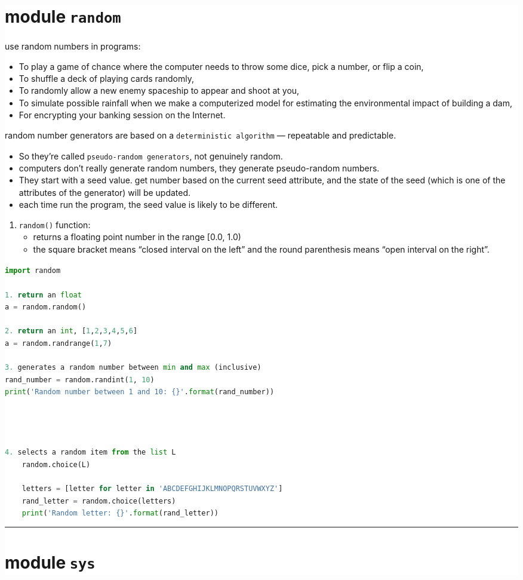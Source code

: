 
# module `random`
use random numbers in programs:
- To play a game of chance where the computer needs to throw some dice, pick a number, or flip a coin,
- To shuffle a deck of playing cards randomly,
- To randomly allow a new enemy spaceship to appear and shoot at you,
- To simulate possible rainfall when we make a computerized model for estimating the environmental impact of building a dam,
- For encrypting your banking session on the Internet.

random number generators are based on a `deterministic algorithm` — repeatable and predictable.
- So they’re called `pseudo-random generators`, not genuinely random.
- computers don’t really generate random numbers, they generate pseudo-random numbers.
- They start with a seed value. get number based on the current seed attribute, and the state of the seed (which is one of the attributes of the generator) will be updated.
- each time run the program, the seed value is likely to be different.

1. `random()` function:
    - returns a floating point number in the range [0.0, 1.0)
    - the square bracket means “closed interval on the left” and the round parenthesis means “open interval on the right”.


```py
import random

1. return an float
a = random.random()

2. return an int, [1,2,3,4,5,6]
a = random.randrange(1,7)       

3. generates a random number between min and max (inclusive)
rand_number = random.randint(1, 10)
print('Random number between 1 and 10: {}'.format(rand_number))




4. selects a random item from the list L
    random.choice(L)

    letters = [letter for letter in 'ABCDEFGHIJKLMNOPQRSTUVWXYZ']
    rand_letter = random.choice(letters)
    print('Random letter: {}'.format(rand_letter))


```

---

# module `sys`
